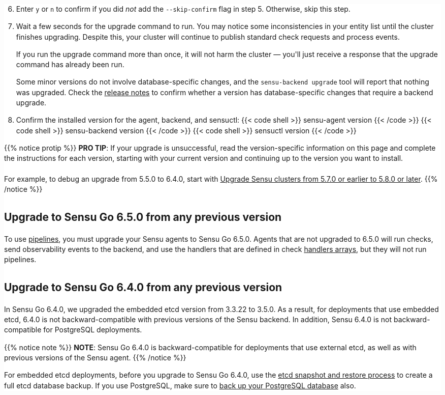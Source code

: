 6. Enter `y` or `n` to confirm if you did *not* add the `--skip-confirm` flag in step 5.
Otherwise, skip this step.

7. Wait a few seconds for the upgrade command to run.
You may notice some inconsistencies in your entity list until the cluster finishes upgrading.
Despite this, your cluster will continue to publish standard check requests and process events.

   If you run the upgrade command more than once, it will not harm the cluster &mdash; you'll just receive a response that the upgrade command has already been run.

   Some minor versions do not involve database-specific changes, and the `sensu-backend upgrade` tool will report that nothing was upgraded.
Check the [release notes][16] to confirm whether a version has database-specific changes that require a backend upgrade.

8. Confirm the installed version for the agent, backend, and sensuctl:
{{< code shell >}}
sensu-agent version
{{< /code >}}
{{< code shell >}}
sensu-backend version
{{< /code >}}
{{< code shell >}}
sensuctl version
{{< /code >}}

{{% notice protip %}}
**PRO TIP**: If your upgrade is unsuccessful, read the version-specific information on this page and complete the instructions for each version, starting with your current version and continuing up to the version you want to install.<br><br>
For example, to debug an upgrade from 5.5.0 to 6.4.0, start with [Upgrade Sensu clusters from 5.7.0 or earlier to 5.8.0 or later](#upgrade-sensu-clusters-from-570-or-earlier-to-580-or-later).
{{% /notice %}}

## Upgrade to Sensu Go 6.5.0 from any previous version

To use [pipelines][18], you must upgrade your Sensu agents to Sensu Go 6.5.0.
Agents that are not upgraded to 6.5.0 will run checks, send observability events to the backend, and use the handlers that are defined in check [handlers arrays][17], but they will not run pipelines.

## Upgrade to Sensu Go 6.4.0 from any previous version

In Sensu Go 6.4.0, we upgraded the embedded etcd version from 3.3.22 to 3.5.0.
As a result, for deployments that use embedded etcd, 6.4.0 is not backward-compatible with previous versions of the Sensu backend.
In addition, Sensu 6.4.0 is not backward-compatible for PostgreSQL deployments.

{{% notice note %}}
**NOTE**: Sensu Go 6.4.0 is backward-compatible for deployments that use external etcd, as well as with previous versions of the Sensu agent.
{{% /notice %}}

For embedded etcd deployments, before you upgrade to Sensu Go 6.4.0, use the [etcd snapshot and restore process][9] to create a full etcd database backup.
If you use PostgreSQL, make sure to [back up your PostgreSQL database][13] also.


[1]: ../../deploy-sensu/install-sensu/
[2]: ../../../observability-pipeline/observe-schedule/backend#operation
[3]: /images/web-ui-entity-warning.png
[4]: https://sensu.io/contact?subject=contact-sales/
[5]: https://sensu.io/blog/one-year-of-sensu-go
[6]: ../../../commercial/
[7]: https://stedolan.github.io/jq/
[8]: ../../../api/#authenticate-with-an-api-key
[9]: https://etcd.io/docs/latest/op-guide/recovery/
[10]: ../../maintain-sensu/upgrade/
[11]: https://golang.google.cn/doc/go1.15#commonname
[12]: ../../deploy-sensu/generate-certificates/
[13]: https://www.postgresql.org/docs/current/backup.html
[14]: #upgrade-sensu-clusters-from-570-or-earlier-to-580-or-later
[15]: ../../../sensuctl/back-up-recover/
[16]: ../../../release-notes/
[17]: ../../../observability-pipeline/observe-schedule/checks#handlers-array
[18]: ../../../observability-pipeline/observe-process/pipelines/